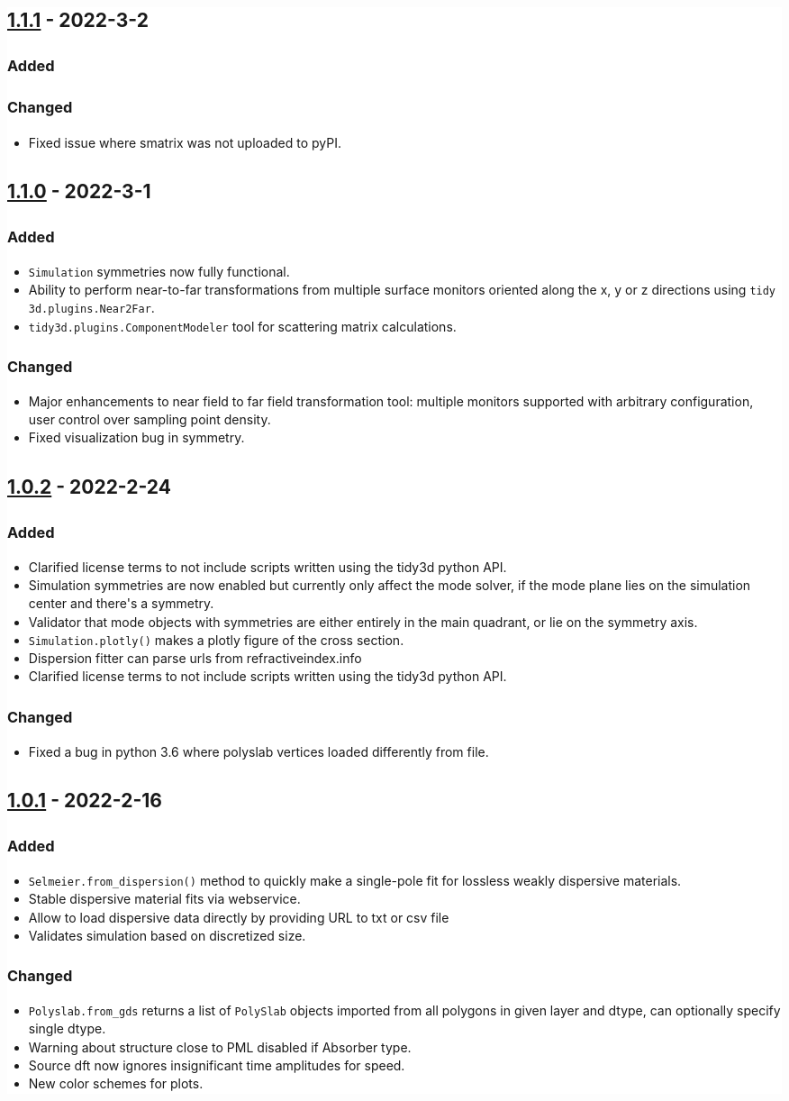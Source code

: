 ## [1.1.1] - 2022-3-2

### Added

### Changed

- Fixed issue where smatrix was not uploaded to pyPI.

## [1.1.0] - 2022-3-1

### Added

- `Simulation` symmetries now fully functional.
- Ability to perform near-to-far transformations from multiple surface monitors oriented along the x, y or z directions using `tidy3d.plugins.Near2Far`.
- `tidy3d.plugins.ComponentModeler` tool for scattering matrix calculations.

### Changed

- Major enhancements to near field to far field transformation tool: multiple monitors supported with arbitrary configuration, user control over sampling point density.
- Fixed visualization bug in symmetry.

## [1.0.2] - 2022-2-24

### Added
 - Clarified license terms to not include scripts written using the tidy3d python API.
 - Simulation symmetries are now enabled but currently only affect the mode solver, if the mode plane lies on the simulation center and there's a symmetry.
 - Validator that mode objects with symmetries are either entirely in the main quadrant, or lie on the symmetry axis.
- `Simulation.plotly()` makes a plotly figure of the cross section.
- Dispersion fitter can parse urls from refractiveindex.info
 - Clarified license terms to not include scripts written using the tidy3d python API.

### Changed
- Fixed a bug in python 3.6 where polyslab vertices loaded differently from file.

## [1.0.1] - 2022-2-16

### Added
- `Selmeier.from_dispersion()` method to quickly make a single-pole fit for lossless weakly dispersive materials.
- Stable dispersive material fits via webservice.
- Allow to load dispersive data directly by providing URL to txt or csv file
- Validates simulation based on discretized size.

### Changed
- `Polyslab.from_gds` returns a list of `PolySlab` objects imported from all polygons in given layer and dtype, can optionally specify single dtype.
- Warning about structure close to PML disabled if Absorber type.
- Source dft now ignores insignificant time amplitudes for speed.
- New color schemes for plots.


[Unreleased]: https://github.com/flexcompute/tidy3d/compare/v2.7.5...develop
[2.7.5]: https://github.com/flexcompute/tidy3d/compare/v2.7.4...v2.7.5
[2.7.4]: https://github.com/flexcompute/tidy3d/compare/v2.7.3...v2.7.4
[2.7.3]: https://github.com/flexcompute/tidy3d/compare/v2.7.2...v2.7.3
[2.7.2]: https://github.com/flexcompute/tidy3d/compare/v2.7.1...v2.7.2
[2.7.1]: https://github.com/flexcompute/tidy3d/compare/v2.7.0...v2.7.1
[2.7.0]: https://github.com/flexcompute/tidy3d/compare/v2.6.4...v2.7.0
[2.6.4]: https://github.com/flexcompute/tidy3d/compare/v2.6.3...v2.6.4
[2.6.3]: https://github.com/flexcompute/tidy3d/compare/v2.6.2...v2.6.3
[2.6.2]: https://github.com/flexcompute/tidy3d/compare/v2.6.1...v2.6.2
[2.6.1]: https://github.com/flexcompute/tidy3d/compare/v2.6.0...v2.6.1
[2.6.0]: https://github.com/flexcompute/tidy3d/compare/v2.5.2...v2.6.0
[2.5.2]: https://github.com/flexcompute/tidy3d/compare/v2.5.1...v2.5.2
[2.5.1]: https://github.com/flexcompute/tidy3d/compare/v2.5.0...v2.5.1
[2.5.0]: https://github.com/flexcompute/tidy3d/compare/v2.4.3...v2.5.0
[2.4.3]: https://github.com/flexcompute/tidy3d/compare/v2.4.2...v2.4.3
[2.4.2]: https://github.com/flexcompute/tidy3d/compare/v2.4.1...v2.4.2
[2.4.1]: https://github.com/flexcompute/tidy3d/compare/v2.4.0...v2.4.1
[2.4.0]: https://github.com/flexcompute/tidy3d/compare/v2.3.3...v2.4.0
[2.3.3]: https://github.com/flexcompute/tidy3d/compare/v2.3.2...v2.3.3
[2.3.2]: https://github.com/flexcompute/tidy3d/compare/v2.3.1...v2.3.2
[2.3.1]: https://github.com/flexcompute/tidy3d/compare/v2.3.0...v2.3.1
[2.3.0]: https://github.com/flexcompute/tidy3d/compare/v2.2.3...v2.3.0
[2.2.3]: https://github.com/flexcompute/tidy3d/compare/v2.2.2...v2.2.3
[2.2.2]: https://github.com/flexcompute/tidy3d/compare/v2.2.1...v2.2.2
[2.2.1]: https://github.com/flexcompute/tidy3d/compare/v2.2.0...v2.2.1
[2.2.0]: https://github.com/flexcompute/tidy3d/compare/v2.1.1...v2.2.0
[2.1.1]: https://github.com/flexcompute/tidy3d/compare/v2.1.0...v2.1.1
[2.1.0]: https://github.com/flexcompute/tidy3d/compare/v2.0.3...v2.1.0
[2.0.3]: https://github.com/flexcompute/tidy3d/compare/v2.0.2...v2.0.3
[2.0.2]: https://github.com/flexcompute/tidy3d/compare/v2.0.1...v2.0.2
[2.0.1]: https://github.com/flexcompute/tidy3d/compare/v1.10.0...v2.0.1
[1.10.0]: https://github.com/flexcompute/tidy3d/compare/v1.9.3...v1.10.0
[1.9.3]: https://github.com/flexcompute/tidy3d/compare/v1.9.2...v1.9.3
[1.9.2]: https://github.com/flexcompute/tidy3d/compare/v1.9.1...v1.9.2
[1.9.1]: https://github.com/flexcompute/tidy3d/compare/v1.9.0...v1.9.1
[1.9.0]: https://github.com/flexcompute/tidy3d/compare/v1.8.4...v1.9.0
[1.8.4]: https://github.com/flexcompute/tidy3d/compare/v1.8.3...v1.8.4
[1.8.3]: https://github.com/flexcompute/tidy3d/compare/v1.8.2...v1.8.3
[1.8.2]: https://github.com/flexcompute/tidy3d/compare/v1.8.1...v1.8.2
[1.8.1]: https://github.com/flexcompute/tidy3d/compare/v1.8.0...v1.8.1
[1.8.0]: https://github.com/flexcompute/tidy3d/compare/v1.7.1...v1.8.0
[1.7.1]: https://github.com/flexcompute/tidy3d/compare/v1.7.0...v1.7.1
[1.7.0]: https://github.com/flexcompute/tidy3d/compare/v1.6.3...v1.7.0
[1.6.3]: https://github.com/flexcompute/tidy3d/compare/v1.6.2...v1.6.3
[1.6.2]: https://github.com/flexcompute/tidy3d/compare/v1.6.1...v1.6.2
[1.6.1]: https://github.com/flexcompute/tidy3d/compare/v1.6.0...v1.6.1
[1.6.0]: https://github.com/flexcompute/tidy3d/compare/v1.5.0...v1.6.0
[1.5.0]: https://github.com/flexcompute/tidy3d/compare/v1.4.1...v1.5.0
[1.4.1]: https://github.com/flexcompute/tidy3d/compare/v1.4.0...v1.4.1
[1.4.0]: https://github.com/flexcompute/tidy3d/compare/v1.3.3...v1.4.0
[1.3.3]: https://github.com/flexcompute/tidy3d/compare/v1.3.2...v1.3.3
[1.3.2]: https://github.com/flexcompute/tidy3d/compare/v1.3.1...v1.3.2
[1.3.1]: https://github.com/flexcompute/tidy3d/compare/v1.3.0...v1.3.1
[1.3.0]: https://github.com/flexcompute/tidy3d/compare/v1.2.2...v1.3.0
[1.2.2]: https://github.com/flexcompute/tidy3d/compare/v1.2.1...v1.2.2
[1.2.1]: https://github.com/flexcompute/tidy3d/compare/v1.2.0...v1.2.1
[1.2.0]: https://github.com/flexcompute/tidy3d/compare/v1.1.1...v1.2.0
[1.1.1]: https://github.com/flexcompute/tidy3d/compare/v1.1.0...v1.1.1
[1.1.0]: https://github.com/flexcompute/tidy3d/compare/v1.0.2...v1.1.0
[1.0.2]: https://github.com/flexcompute/tidy3d/compare/v1.0.1...v1.0.2
[1.0.1]: https://github.com/flexcompute/tidy3d/compare/v1.0.0...v1.0.1
[1.0.0]: https://github.com/flexcompute/tidy3d/compare/v0.2.0...v1.0.0
[0.2.0]: https://github.com/flexcompute/tidy3d/compare/0.1.1...v0.2.0
[0.1.1]: https://github.com/flexcompute/tidy3d/compare/0.1.0...0.1.1
[0.1.0]: https://github.com/flexcompute/tidy3d/releases/tag/0.1.0
